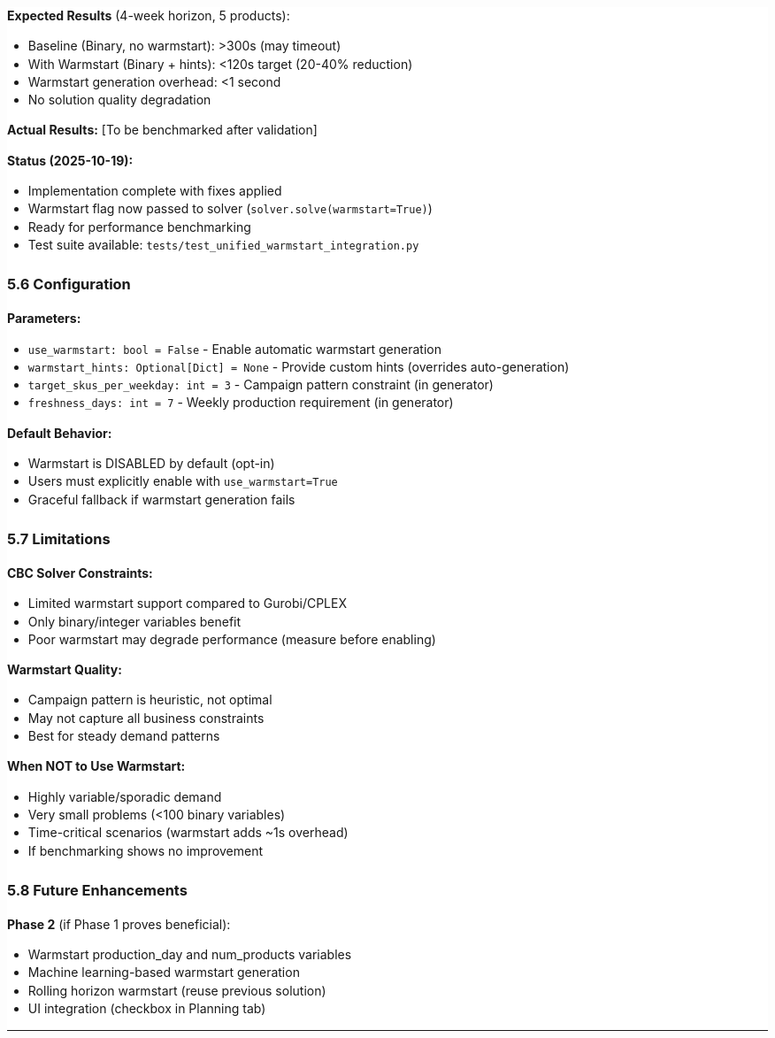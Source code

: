 **Expected Results** (4-week horizon, 5 products):
- Baseline (Binary, no warmstart): >300s (may timeout)
- With Warmstart (Binary + hints): <120s target (20-40% reduction)
- Warmstart generation overhead: <1 second
- No solution quality degradation

**Actual Results:** [To be benchmarked after validation]

**Status (2025-10-19):**
- Implementation complete with fixes applied
- Warmstart flag now passed to solver (`solver.solve(warmstart=True)`)
- Ready for performance benchmarking
- Test suite available: `tests/test_unified_warmstart_integration.py`

### 5.6 Configuration

**Parameters:**
- `use_warmstart: bool = False` - Enable automatic warmstart generation
- `warmstart_hints: Optional[Dict] = None` - Provide custom hints (overrides auto-generation)
- `target_skus_per_weekday: int = 3` - Campaign pattern constraint (in generator)
- `freshness_days: int = 7` - Weekly production requirement (in generator)

**Default Behavior:**
- Warmstart is DISABLED by default (opt-in)
- Users must explicitly enable with `use_warmstart=True`
- Graceful fallback if warmstart generation fails

### 5.7 Limitations

**CBC Solver Constraints:**
- Limited warmstart support compared to Gurobi/CPLEX
- Only binary/integer variables benefit
- Poor warmstart may degrade performance (measure before enabling)

**Warmstart Quality:**
- Campaign pattern is heuristic, not optimal
- May not capture all business constraints
- Best for steady demand patterns

**When NOT to Use Warmstart:**
- Highly variable/sporadic demand
- Very small problems (<100 binary variables)
- Time-critical scenarios (warmstart adds ~1s overhead)
- If benchmarking shows no improvement

### 5.8 Future Enhancements

**Phase 2** (if Phase 1 proves beneficial):
- Warmstart production_day and num_products variables
- Machine learning-based warmstart generation
- Rolling horizon warmstart (reuse previous solution)
- UI integration (checkbox in Planning tab)

---
